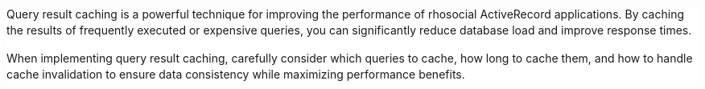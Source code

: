 Query result caching is a powerful technique for improving the performance of rhosocial ActiveRecord applications. By caching the results of frequently executed or expensive queries, you can significantly reduce database load and improve response times.

When implementing query result caching, carefully consider which queries to cache, how long to cache them, and how to handle cache invalidation to ensure data consistency while maximizing performance benefits.